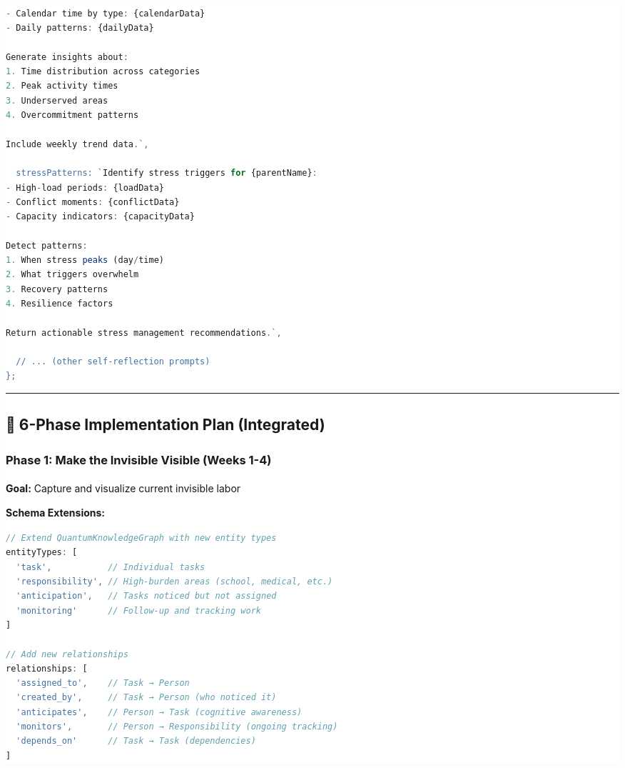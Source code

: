 ```javascript
- Calendar time by type: {calendarData}
- Daily patterns: {dailyData}

Generate insights about:
1. Time distribution across categories
2. Peak activity times
3. Underserved areas
4. Overcommitment patterns

Include weekly trend data.`,

  stressPatterns: `Identify stress triggers for {parentName}:
- High-load periods: {loadData}
- Conflict moments: {conflictData}
- Capacity indicators: {capacityData}

Detect patterns:
1. When stress peaks (day/time)
2. What triggers overwhelm
3. Recovery patterns
4. Resilience factors

Return actionable stress management recommendations.`,

  // ... (other self-reflection prompts)
};
```

---

## 🔄 6-Phase Implementation Plan (Integrated)

### Phase 1: Make the Invisible Visible (Weeks 1-4)

**Goal:** Capture and visualize current invisible labor

**Schema Extensions:**
```javascript
// Extend QuantumKnowledgeGraph with new entity types
entityTypes: [
  'task',           // Individual tasks
  'responsibility', // High-burden areas (school, medical, etc.)
  'anticipation',   // Tasks noticed but not assigned
  'monitoring'      // Follow-up and tracking work
]

// Add new relationships
relationships: [
  'assigned_to',    // Task → Person
  'created_by',     // Task → Person (who noticed it)
  'anticipates',    // Person → Task (cognitive awareness)
  'monitors',       // Person → Responsibility (ongoing tracking)
  'depends_on'      // Task → Task (dependencies)
]
```
